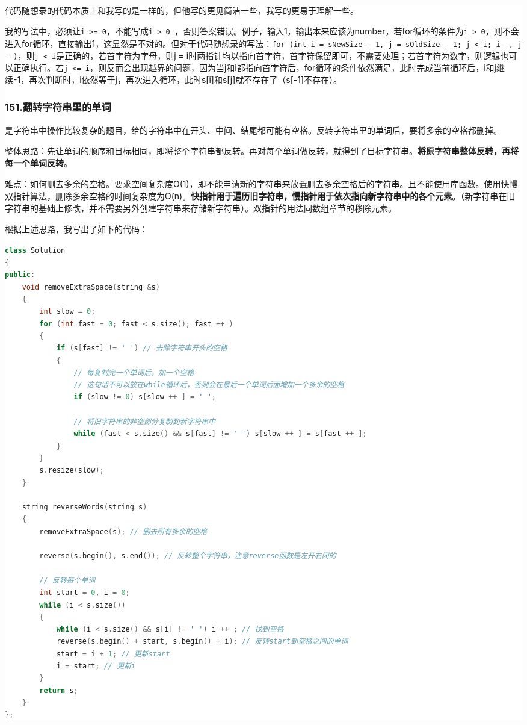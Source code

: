 代码随想录的代码本质上和我写的是一样的，但他写的更见简洁一些，我写的更易于理解一些。

我的写法中，必须让`i >= 0`，不能写成`i > 0 `，否则答案错误。例子，输入1，输出本来应该为number，若for循环的条件为`i > 0`，则不会进入for循环，直接输出1，这显然是不对的。但对于代码随想录的写法：`for (int i = sNewSize - 1, j = sOldSize - 1; j < i; i--, j--)`，则`j < i`是正确的，若首字符为字母，则j = i时两指针均以指向首字符，首字符保留即可，不需要处理；若首字符为数字，则逻辑也可以正确执行。若`j <= i`，则反而会出现越界的问题，因为当j和i都指向首字符后，for循环的条件依然满足，此时完成当前循环后，i和j继续-1，再次判断时，i依然等于j，再次进入循环，此时s[i]和s[j]就不存在了（s[-1]不存在）。

### 151.翻转字符串里的单词

是字符串中操作比较复杂的题目，给的字符串中在开头、中间、结尾都可能有空格。反转字符串里的单词后，要将多余的空格都删掉。

整体思路：先让单词的顺序和目标相同，即将整个字符串都反转。再对每个单词做反转，就得到了目标字符串。**将原字符串整体反转，再将每一个单词反转**。

难点：如何删去多余的空格。要求空间复杂度O(1)，即不能申请新的字符串来放置删去多余空格后的字符串。且不能使用库函数。使用快慢双指针算法，删除多余空格的时间复杂度为O(n)。**快指针用于遍历旧字符串，慢指针用于依次指向新字符串中的各个元素**。（新字符串在旧字符串的基础上修改，并不需要另外创建字符串来存储新字符串）。双指针的用法同数组章节的移除元素。

根据上述思路，我写出了如下的代码：
```cpp
class Solution
{
public:
    void removeExtraSpace(string &s)
    {
        int slow = 0;
        for (int fast = 0; fast < s.size(); fast ++ )
        {
            if (s[fast] != ' ') // 去除字符串开头的空格
            {
                // 每复制完一个单词后，加一个空格
                // 这句话不可以放在while循环后，否则会在最后一个单词后面增加一个多余的空格
                if (slow != 0) s[slow ++ ] = ' ';

                // 将旧字符串的非空部分复制到新字符串中
                while (fast < s.size() && s[fast] != ' ') s[slow ++ ] = s[fast ++ ];
            }
        }
        s.resize(slow);
    }

    string reverseWords(string s) 
    {
        removeExtraSpace(s); // 删去所有多余的空格

        reverse(s.begin(), s.end()); // 反转整个字符串，注意reverse函数是左开右闭的

        // 反转每个单词
        int start = 0, i = 0;
        while (i < s.size())
        {
            while (i < s.size() && s[i] != ' ') i ++ ; // 找到空格
            reverse(s.begin() + start, s.begin() + i); // 反转start到空格之间的单词
            start = i + 1; // 更新start
            i = start; // 更新i
        }
        return s;
    }
};
```
